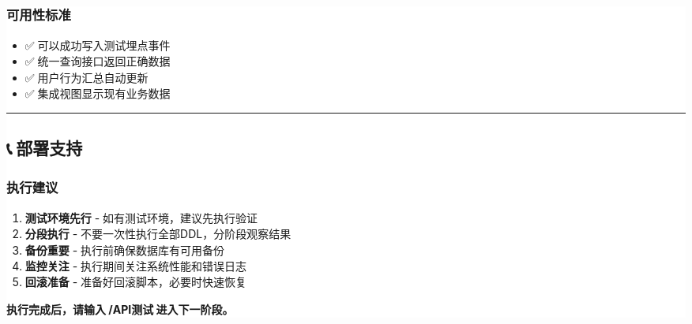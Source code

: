 ### 可用性标准
- ✅ 可以成功写入测试埋点事件
- ✅ 统一查询接口返回正确数据
- ✅ 用户行为汇总自动更新
- ✅ 集成视图显示现有业务数据

---

## 📞 部署支持

### 执行建议
1. **测试环境先行** - 如有测试环境，建议先执行验证
2. **分段执行** - 不要一次性执行全部DDL，分阶段观察结果
3. **备份重要** - 执行前确保数据库有可用备份
4. **监控关注** - 执行期间关注系统性能和错误日志
5. **回滚准备** - 准备好回滚脚本，必要时快速恢复

**执行完成后，请输入 /API测试 进入下一阶段。**